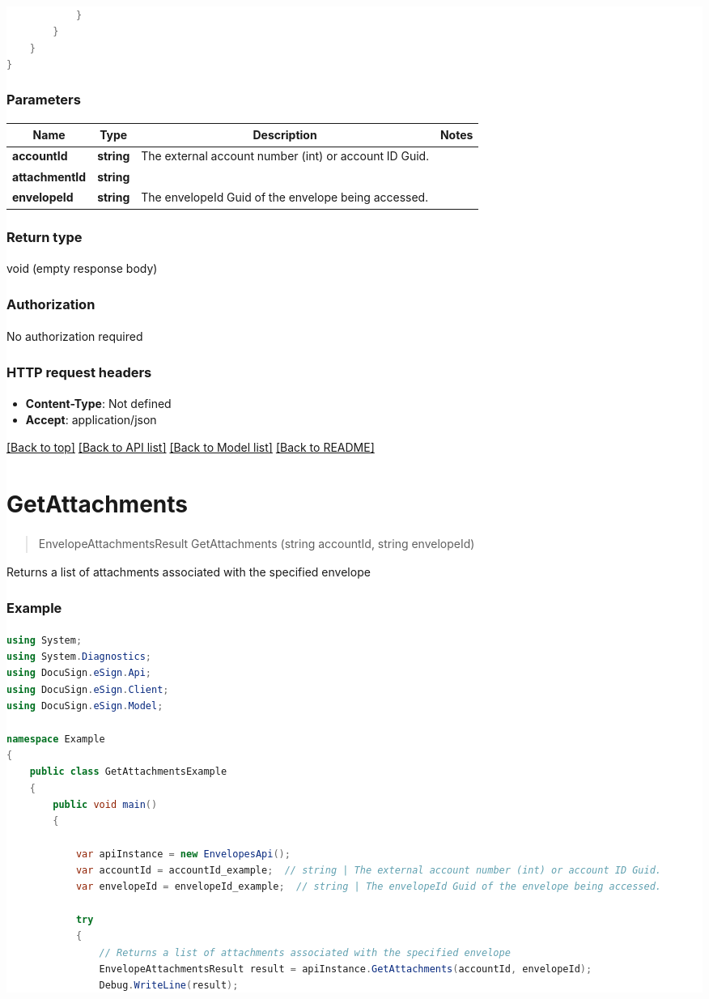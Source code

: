 ```csharp
            }
        }
    }
}
```

### Parameters

Name | Type | Description  | Notes
------------- | ------------- | ------------- | -------------
 **accountId** | **string**| The external account number (int) or account ID Guid. | 
 **attachmentId** | **string**|  | 
 **envelopeId** | **string**| The envelopeId Guid of the envelope being accessed. | 

### Return type

void (empty response body)

### Authorization

No authorization required

### HTTP request headers

 - **Content-Type**: Not defined
 - **Accept**: application/json

[[Back to top]](#) [[Back to API list]](../README.md#documentation-for-api-endpoints) [[Back to Model list]](../README.md#documentation-for-models) [[Back to README]](../README.md)

<a name="getattachments"></a>
# **GetAttachments**
> EnvelopeAttachmentsResult GetAttachments (string accountId, string envelopeId)

Returns a list of attachments associated with the specified envelope

### Example
```csharp
using System;
using System.Diagnostics;
using DocuSign.eSign.Api;
using DocuSign.eSign.Client;
using DocuSign.eSign.Model;

namespace Example
{
    public class GetAttachmentsExample
    {
        public void main()
        {
            
            var apiInstance = new EnvelopesApi();
            var accountId = accountId_example;  // string | The external account number (int) or account ID Guid.
            var envelopeId = envelopeId_example;  // string | The envelopeId Guid of the envelope being accessed.

            try
            {
                // Returns a list of attachments associated with the specified envelope
                EnvelopeAttachmentsResult result = apiInstance.GetAttachments(accountId, envelopeId);
                Debug.WriteLine(result);
```